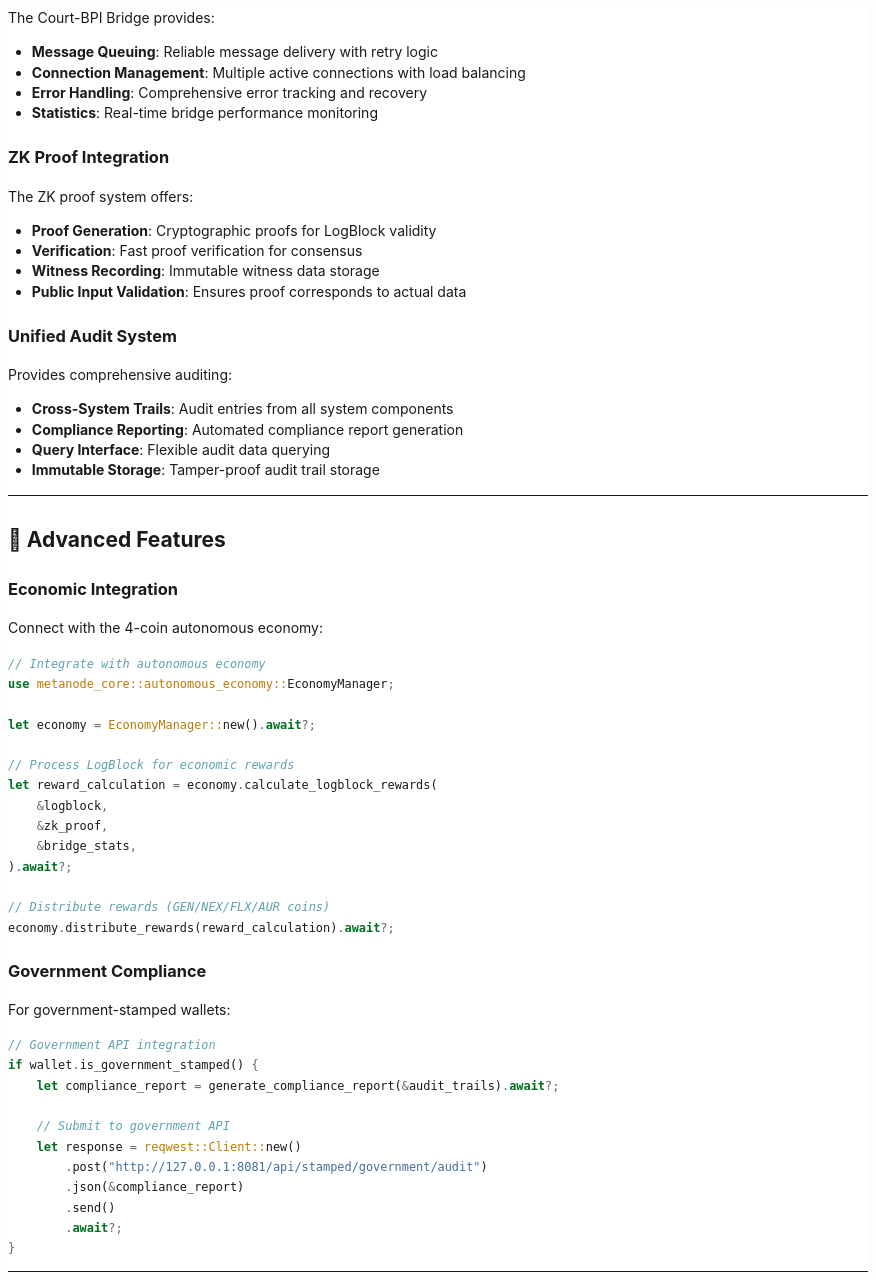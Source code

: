 The Court-BPI Bridge provides:
- **Message Queuing**: Reliable message delivery with retry logic
- **Connection Management**: Multiple active connections with load balancing
- **Error Handling**: Comprehensive error tracking and recovery
- **Statistics**: Real-time bridge performance monitoring

### **ZK Proof Integration**

The ZK proof system offers:
- **Proof Generation**: Cryptographic proofs for LogBlock validity
- **Verification**: Fast proof verification for consensus
- **Witness Recording**: Immutable witness data storage
- **Public Input Validation**: Ensures proof corresponds to actual data

### **Unified Audit System**

Provides comprehensive auditing:
- **Cross-System Trails**: Audit entries from all system components
- **Compliance Reporting**: Automated compliance report generation
- **Query Interface**: Flexible audit data querying
- **Immutable Storage**: Tamper-proof audit trail storage

---

## 🚀 **Advanced Features**

### **Economic Integration**

Connect with the 4-coin autonomous economy:

```rust
// Integrate with autonomous economy
use metanode_core::autonomous_economy::EconomyManager;

let economy = EconomyManager::new().await?;

// Process LogBlock for economic rewards
let reward_calculation = economy.calculate_logblock_rewards(
    &logblock,
    &zk_proof,
    &bridge_stats,
).await?;

// Distribute rewards (GEN/NEX/FLX/AUR coins)
economy.distribute_rewards(reward_calculation).await?;
```

### **Government Compliance**

For government-stamped wallets:

```rust
// Government API integration
if wallet.is_government_stamped() {
    let compliance_report = generate_compliance_report(&audit_trails).await?;
    
    // Submit to government API
    let response = reqwest::Client::new()
        .post("http://127.0.0.1:8081/api/stamped/government/audit")
        .json(&compliance_report)
        .send()
        .await?;
}
```

---